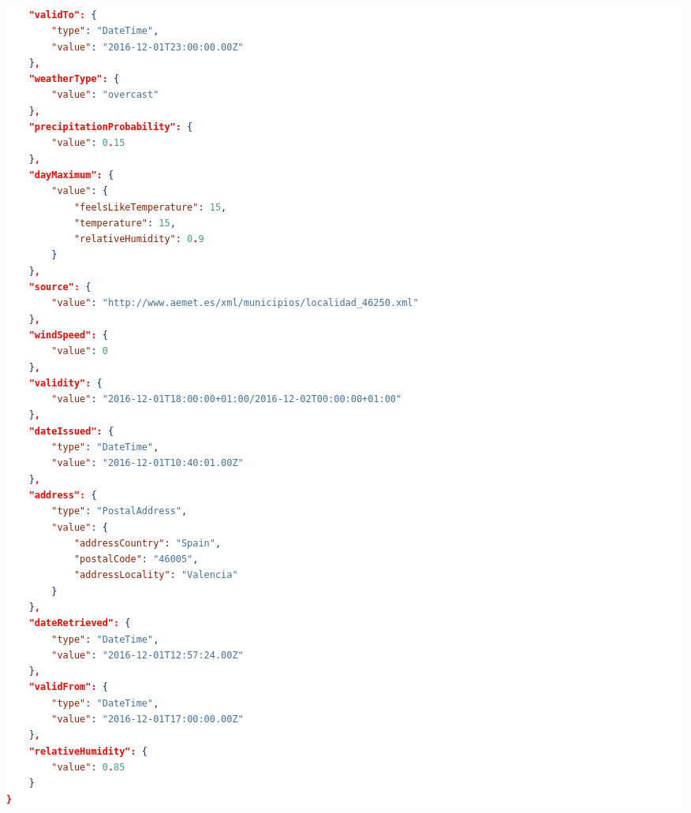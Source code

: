 ```json
    "validTo": {
        "type": "DateTime",
        "value": "2016-12-01T23:00:00.00Z"
    },
    "weatherType": {
        "value": "overcast"
    },
    "precipitationProbability": {
        "value": 0.15
    },
    "dayMaximum": {
        "value": {
            "feelsLikeTemperature": 15,
            "temperature": 15,
            "relativeHumidity": 0.9
        }
    },
    "source": {
        "value": "http://www.aemet.es/xml/municipios/localidad_46250.xml"
    },
    "windSpeed": {
        "value": 0
    },
    "validity": {
        "value": "2016-12-01T18:00:00+01:00/2016-12-02T00:00:00+01:00"
    },
    "dateIssued": {
        "type": "DateTime",
        "value": "2016-12-01T10:40:01.00Z"
    },
    "address": {
        "type": "PostalAddress",
        "value": {
            "addressCountry": "Spain",
            "postalCode": "46005",
            "addressLocality": "Valencia"
        }
    },
    "dateRetrieved": {
        "type": "DateTime",
        "value": "2016-12-01T12:57:24.00Z"
    },
    "validFrom": {
        "type": "DateTime",
        "value": "2016-12-01T17:00:00.00Z"
    },
    "relativeHumidity": {
        "value": 0.85
    }
}
```
